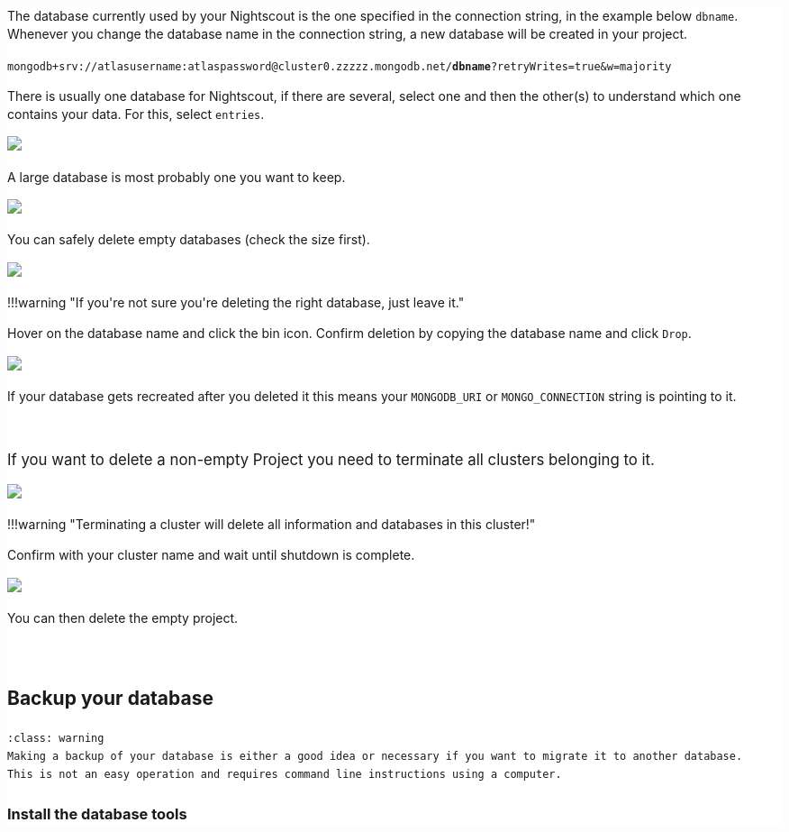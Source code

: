 The database currently used by your Nightscout is the one specified in the connection string, in the example below `dbname`. Whenever you change the database name in the connection string, a new database will be created in your project.

`mongodb+srv://atlasusername:atlaspassword@cluster0.zzzzz.mongodb.net/`**`dbname`**`?retryWrites=true&w=majority`

There is usually one database for Nightscout, if there are several, select one and then the other(s) to understand which one contains your data. For this, select `entries`.

<img src="/vendors/mongodb/img/Cleanup11.png" width="800px" >

A large database is most probably one you want to keep.

<img src="/vendors/mongodb/img/Cleanup12.png" width="600px" >

You can safely delete empty databases (check the size first).

<img src="/vendors/mongodb/img/Cleanup13.png" width="600px" >

!!!warning "If you're not sure you're deleting the right database, just leave it."

Hover on the database name and click the bin icon. Confirm deletion by copying the database name and click `Drop`.

<img src="/vendors/mongodb/img/Cleanup14.png" width="700px" >

If your database gets recreated after you deleted it this means your `MONGODB_URI` or `MONGO_CONNECTION` string is pointing to it.

</br>

<span style="font-size:larger;">If you want to delete a non-empty Project you need to terminate all clusters belonging to it.</span></span>

<img src="/vendors/mongodb/img/Cleanup15.png" width="700px" >

!!!warning "Terminating a cluster will delete all information and databases in this cluster!"

Confirm with your cluster name and wait until shutdown is complete.

<img src="/vendors/mongodb/img/Cleanup16.png" width="600px" >

You can then delete the empty project.

</br>

## Backup your database

```{admonition} Not a normal operation
:class: warning
Making a backup of your database is either a good idea or necessary if you want to migrate it to another database.
This is not an easy operation and requires command line instructions using a computer.
```

### Install the database tools
